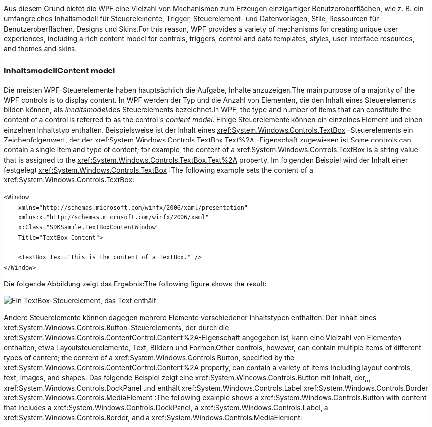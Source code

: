 <span data-ttu-id="1ce84-295">Aus diesem Grund bietet die WPF eine Vielzahl von Mechanismen zum Erzeugen einzigartiger Benutzeroberflächen, wie z. B. ein umfangreiches Inhaltsmodell für Steuerelemente, Trigger, Steuerelement- und Datenvorlagen, Stile, Ressourcen für Benutzeroberflächen, Designs und Skins.</span><span class="sxs-lookup"><span data-stu-id="1ce84-295">For this reason, WPF provides a variety of mechanisms for creating unique user experiences, including a rich content model for controls, triggers, control and data templates, styles, user interface resources, and themes and skins.</span></span>

### <a name="content-model"></a><span data-ttu-id="1ce84-296">Inhaltsmodell</span><span class="sxs-lookup"><span data-stu-id="1ce84-296">Content model</span></span>

<span data-ttu-id="1ce84-297">Die meisten WPF-Steuerelemente haben hauptsächlich die Aufgabe, Inhalte anzuzeigen.</span><span class="sxs-lookup"><span data-stu-id="1ce84-297">The main purpose of a majority of the WPF controls is to display content.</span></span> <span data-ttu-id="1ce84-298">In WPF werden der Typ und die Anzahl von Elementen, die den Inhalt eines Steuerelements bilden können, als *Inhaltsmodell*des Steuerelements bezeichnet.</span><span class="sxs-lookup"><span data-stu-id="1ce84-298">In WPF, the type and number of items that can constitute the content of a control is referred to as the control's *content model*.</span></span> <span data-ttu-id="1ce84-299">Einige Steuerelemente können ein einzelnes Element und einen einzelnen Inhaltstyp enthalten. Beispielsweise ist der Inhalt eines <xref:System.Windows.Controls.TextBox> -Steuerelements ein Zeichenfolgenwert, der der <xref:System.Windows.Controls.TextBox.Text%2A> -Eigenschaft zugewiesen ist.</span><span class="sxs-lookup"><span data-stu-id="1ce84-299">Some controls can contain a single item and type of content; for example, the content of a <xref:System.Windows.Controls.TextBox> is a string value that is assigned to the <xref:System.Windows.Controls.TextBox.Text%2A> property.</span></span> <span data-ttu-id="1ce84-300">Im folgenden Beispiel wird der Inhalt einer festgelegt <xref:System.Windows.Controls.TextBox> :</span><span class="sxs-lookup"><span data-stu-id="1ce84-300">The following example sets the content of a <xref:System.Windows.Controls.TextBox>:</span></span>

```xaml
<Window
    xmlns="http://schemas.microsoft.com/winfx/2006/xaml/presentation"
    xmlns:x="http://schemas.microsoft.com/winfx/2006/xaml"
    x:Class="SDKSample.TextBoxContentWindow"
    Title="TextBox Content">

    <TextBox Text="This is the content of a TextBox." />
</Window>
```

<span data-ttu-id="1ce84-301">Die folgende Abbildung zeigt das Ergebnis:</span><span class="sxs-lookup"><span data-stu-id="1ce84-301">The following figure shows the result:</span></span>

![Ein TextBox-Steuerelement, das Text enthält](media/introduction-to-wpf/wpfintrofigure21.png)

<span data-ttu-id="1ce84-303">Andere Steuerelemente können dagegen mehrere Elemente verschiedener Inhaltstypen enthalten. Der Inhalt eines <xref:System.Windows.Controls.Button>-Steuerelements, der durch die <xref:System.Windows.Controls.ContentControl.Content%2A>-Eigenschaft angegeben ist, kann eine Vielzahl von Elementen enthalten, etwa Layoutsteuerelemente, Text, Bildern und Formen.</span><span class="sxs-lookup"><span data-stu-id="1ce84-303">Other controls, however, can contain multiple items of different types of content; the content of a <xref:System.Windows.Controls.Button>, specified by the <xref:System.Windows.Controls.ContentControl.Content%2A> property, can contain a variety of items including layout controls, text, images, and shapes.</span></span> <span data-ttu-id="1ce84-304">Das folgende Beispiel zeigt eine <xref:System.Windows.Controls.Button> mit Inhalt, der,,, <xref:System.Windows.Controls.DockPanel> und enthält <xref:System.Windows.Controls.Label> <xref:System.Windows.Controls.Border> <xref:System.Windows.Controls.MediaElement> :</span><span class="sxs-lookup"><span data-stu-id="1ce84-304">The following example shows a <xref:System.Windows.Controls.Button> with content that includes a <xref:System.Windows.Controls.DockPanel>, a <xref:System.Windows.Controls.Label>, a <xref:System.Windows.Controls.Border>, and a <xref:System.Windows.Controls.MediaElement>:</span></span>
